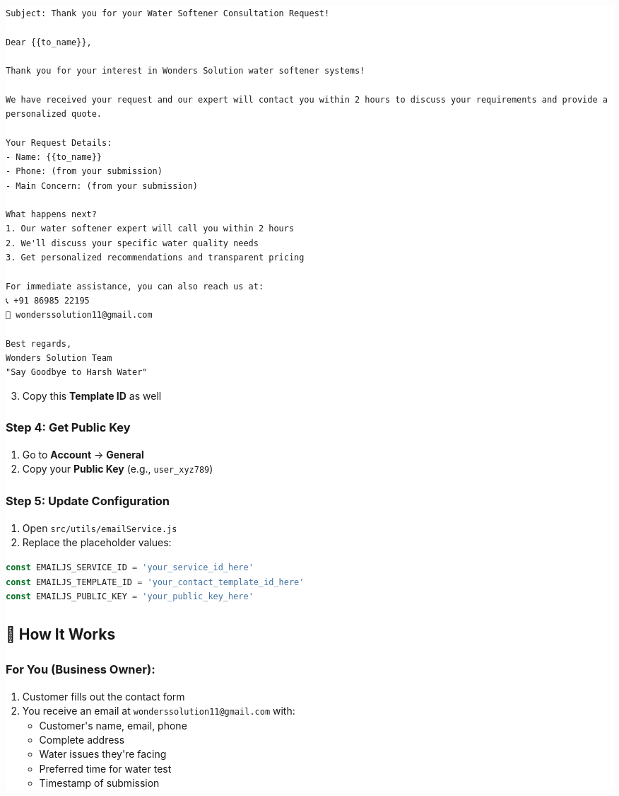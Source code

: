 ```
Subject: Thank you for your Water Softener Consultation Request!

Dear {{to_name}},

Thank you for your interest in Wonders Solution water softener systems!

We have received your request and our expert will contact you within 2 hours to discuss your requirements and provide a personalized quote.

Your Request Details:
- Name: {{to_name}}
- Phone: (from your submission)
- Main Concern: (from your submission)

What happens next?
1. Our water softener expert will call you within 2 hours
2. We'll discuss your specific water quality needs
3. Get personalized recommendations and transparent pricing

For immediate assistance, you can also reach us at:
📞 +91 86985 22195
📧 wonderssolution11@gmail.com

Best regards,
Wonders Solution Team
"Say Goodbye to Harsh Water"
```

3. Copy this **Template ID** as well

### Step 4: Get Public Key
1. Go to **Account** → **General**
2. Copy your **Public Key** (e.g., `user_xyz789`)

### Step 5: Update Configuration
1. Open `src/utils/emailService.js`
2. Replace the placeholder values:

```javascript
const EMAILJS_SERVICE_ID = 'your_service_id_here'
const EMAILJS_TEMPLATE_ID = 'your_contact_template_id_here'
const EMAILJS_PUBLIC_KEY = 'your_public_key_here'
```

## 📧 How It Works

### For You (Business Owner):
1. Customer fills out the contact form
2. You receive an email at `wonderssolution11@gmail.com` with:
   - Customer's name, email, phone
   - Complete address
   - Water issues they're facing
   - Preferred time for water test
   - Timestamp of submission
